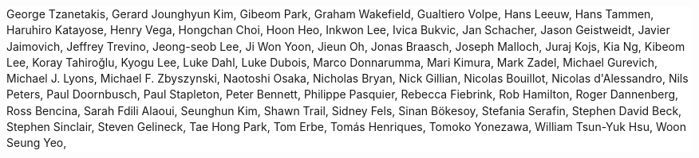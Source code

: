 George Tzanetakis,
Gerard Jounghyun Kim,
Gibeom Park,
Graham Wakefield,
Gualtiero Volpe,
Hans Leeuw,
Hans Tammen,
Haruhiro Katayose,
Henry Vega,
Hongchan Choi,
Hoon Heo,
Inkwon Lee,
Ivica Bukvic,
Jan Schacher,
Jason Geistweidt,
Javier Jaimovich,
Jeffrey Trevino,
Jeong-seob Lee,
Ji Won Yoon,
Jieun Oh,
Jonas Braasch,
Joseph Malloch,
Juraj Kojs,
Kia Ng,
Kibeom Lee,
Koray Tahiroğlu,
Kyogu Lee,
Luke Dahl,
Luke Dubois,
Marco Donnarumma,
Mari Kimura,
Mark Zadel,
Michael Gurevich,
Michael J. Lyons,
Michael F. Zbyszynski,
Naotoshi Osaka,
Nicholas Bryan,
Nick Gillian,
Nicolas Bouillot,
Nicolas d'Alessandro,
Nils Peters,
Paul Doornbusch,
Paul Stapleton,
Peter Bennett,
Philippe Pasquier,
Rebecca Fiebrink,
Rob Hamilton,
Roger Dannenberg,
Ross Bencina,
Sarah Fdili Alaoui,
Seunghun Kim,
Shawn Trail,
Sidney Fels,
Sinan Bökesoy,
Stefania Serafin,
Stephen David Beck,
Stephen Sinclair,
Steven Gelineck,
Tae Hong Park,
Tom Erbe,
Tomás Henriques,
Tomoko Yonezawa,
William Tsun-Yuk Hsu,
Woon Seung Yeo,